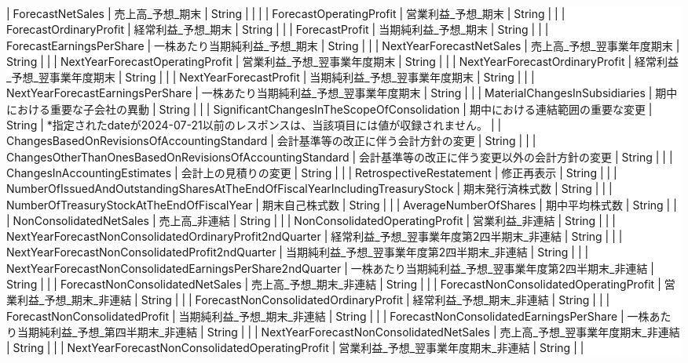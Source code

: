 | ForecastNetSales                                                             | 売上高\_予想\_期末                      | String |                                                                  |
 |
| ForecastOperatingProfit                                                      | 営業利益\_予想\_期末                     | String |                                                                  |
| ForecastOrdinaryProfit                                                       | 経常利益\_予想\_期末                     | String |                                                                  |
| ForecastProfit                                                               | 当期純利益\_予想\_期末                    | String |                                                                  |
| ForecastEarningsPerShare                                                     | 一株あたり当期純利益\_予想\_期末               | String |                                                                  |
| NextYearForecastNetSales                                                     | 売上高\_予想\_翌事業年度期末                 | String |                                                                  |
| NextYearForecastOperatingProfit                                              | 営業利益\_予想\_翌事業年度期末                | String |                                                                  |
| NextYearForecastOrdinaryProfit                                               | 経常利益\_予想\_翌事業年度期末                | String |                                                                  |
| NextYearForecastProfit                                                       | 当期純利益\_予想\_翌事業年度期末               | String |                                                                  |
| NextYearForecastEarningsPerShare                                             | 一株あたり当期純利益\_予想\_翌事業年度期末          | String |                                                                  |
| MaterialChangesInSubsidiaries                                                | 期中における重要な子会社の異動                  | String |                                                                  |
| SignificantChangesInTheScopeOfConsolidation                                  | 期中における連結範囲の重要な変更                 | String | \*指定されたdateが2024-07-21以前のレスポンスは、当該項目には値が収録されません。                 |
| ChangesBasedOnRevisionsOfAccountingStandard                                  | 会計基準等の改正に伴う会計方針の変更               | String |                                                                  |
| ChangesOtherThanOnesBasedOnRevisionsOfAccountingStandard                     | 会計基準等の改正に伴う変更以外の会計方針の変更          | String |                                                                  |
| ChangesInAccountingEstimates                                                 | 会計上の見積りの変更                       | String |                                                                  |
| RetrospectiveRestatement                                                     | 修正再表示                            | String |                                                                  |
| NumberOfIssuedAndOutstandingSharesAtTheEndOfFiscalYearIncludingTreasuryStock | 期末発行済株式数                         | String |                                                                  |
| NumberOfTreasuryStockAtTheEndOfFiscalYear                                    | 期末自己株式数                          | String |                                                                  |
| AverageNumberOfShares                                                        | 期中平均株式数                          | String |                                                                  |
| NonConsolidatedNetSales                                                      | 売上高\_非連結                         | String |                                                                  |
| NonConsolidatedOperatingProfit                                               | 営業利益\_非連結                        | String |                                                                  |
| NextYearForecastNonConsolidatedOrdinaryProfit2ndQuarter                      | 経常利益\_予想\_翌事業年度第2四半期末\_非連結       | String |                                                                  |
| NextYearForecastNonConsolidatedProfit2ndQuarter                              | 当期純利益\_予想\_翌事業年度第2四半期末\_非連結      | String |                                                                  |
| NextYearForecastNonConsolidatedEarningsPerShare2ndQuarter                    | 一株あたり当期純利益\_予想\_翌事業年度第2四半期末\_非連結 | String |                                                                  |
| ForecastNonConsolidatedNetSales                                              | 売上高\_予想\_期末\_非連結                 | String |                                                                  |
| ForecastNonConsolidatedOperatingProfit                                       | 営業利益\_予想\_期末\_非連結                | String |                                                                  |
| ForecastNonConsolidatedOrdinaryProfit                                        | 経常利益\_予想\_期末\_非連結                | String |                                                                  |
| ForecastNonConsolidatedProfit                                                | 当期純利益\_予想\_期末\_非連結               | String |                                                                  |
| ForecastNonConsolidatedEarningsPerShare                                      | 一株あたり当期純利益\_予想\_第四半期末\_非連結       | String |                                                                  |
| NextYearForecastNonConsolidatedNetSales                                      | 売上高\_予想\_翌事業年度期末\_非連結            | String |                                                                  |
| NextYearForecastNonConsolidatedOperatingProfit                               | 営業利益\_予想\_翌事業年度期末\_非連結           | String |                                                                  |